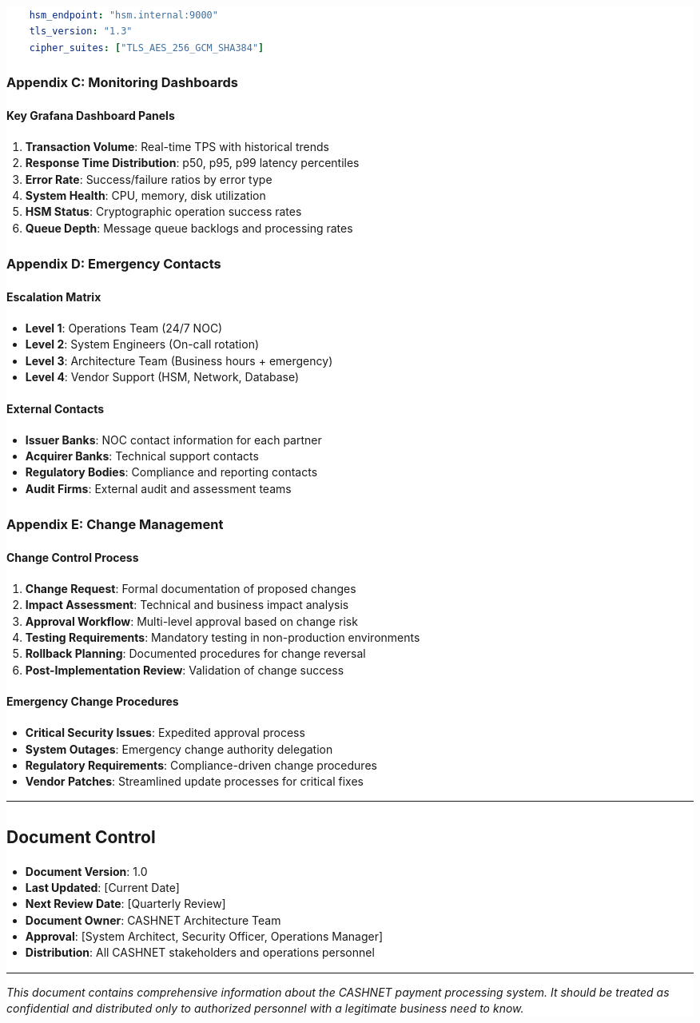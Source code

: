 ```yaml
    hsm_endpoint: "hsm.internal:9000"
    tls_version: "1.3"
    cipher_suites: ["TLS_AES_256_GCM_SHA384"]
```

### Appendix C: Monitoring Dashboards

#### Key Grafana Dashboard Panels
1. **Transaction Volume**: Real-time TPS with historical trends
2. **Response Time Distribution**: p50, p95, p99 latency percentiles
3. **Error Rate**: Success/failure ratios by error type
4. **System Health**: CPU, memory, disk utilization
5. **HSM Status**: Cryptographic operation success rates
6. **Queue Depth**: Message queue backlogs and processing rates

### Appendix D: Emergency Contacts

#### Escalation Matrix
- **Level 1**: Operations Team (24/7 NOC)
- **Level 2**: System Engineers (On-call rotation)
- **Level 3**: Architecture Team (Business hours + emergency)
- **Level 4**: Vendor Support (HSM, Network, Database)

#### External Contacts
- **Issuer Banks**: NOC contact information for each partner
- **Acquirer Banks**: Technical support contacts
- **Regulatory Bodies**: Compliance and reporting contacts
- **Audit Firms**: External audit and assessment teams

### Appendix E: Change Management

#### Change Control Process
1. **Change Request**: Formal documentation of proposed changes
2. **Impact Assessment**: Technical and business impact analysis
3. **Approval Workflow**: Multi-level approval based on change risk
4. **Testing Requirements**: Mandatory testing in non-production environments
5. **Rollback Planning**: Documented procedures for change reversal
6. **Post-Implementation Review**: Validation of change success

#### Emergency Change Procedures
- **Critical Security Issues**: Expedited approval process
- **System Outages**: Emergency change authority delegation
- **Regulatory Requirements**: Compliance-driven change procedures
- **Vendor Patches**: Streamlined update processes for critical fixes

---

## Document Control

- **Document Version**: 1.0
- **Last Updated**: [Current Date]
- **Next Review Date**: [Quarterly Review]
- **Document Owner**: CASHNET Architecture Team
- **Approval**: [System Architect, Security Officer, Operations Manager]
- **Distribution**: All CASHNET stakeholders and operations personnel

---

*This document contains comprehensive information about the CASHNET payment processing system. It should be treated as confidential and distributed only to authorized personnel with a legitimate business need to know.*
